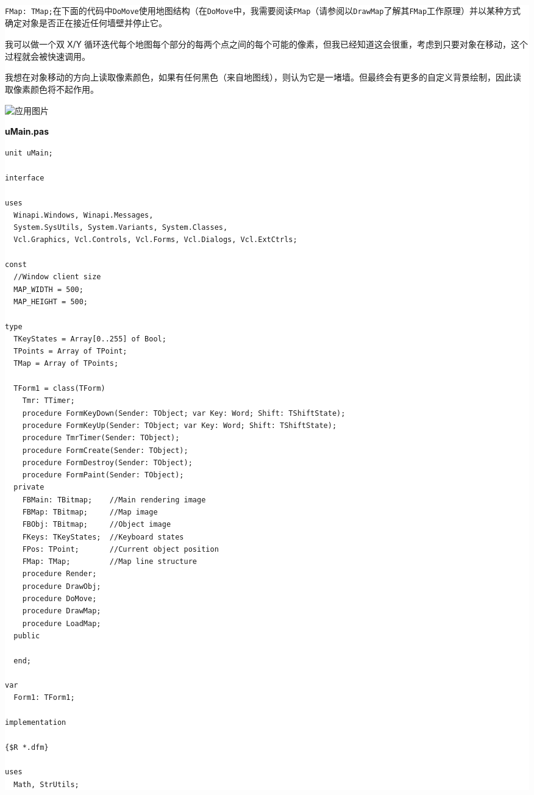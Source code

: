 `FMap: TMap;`在下面的代码中`DoMove`使用地图结构（在`DoMove`中，我需要阅读`FMap`（请参阅以`DrawMap`了解其`FMap`工作原理）并以某种方式确定对象是否正在接近任何墙壁并停止它。

我可以做一个双 X/Y 循环迭代每个地图每个部分的每两个点之间的每个可能的像素，但我已经知道这会很重，考虑到只要对象在移动，这个过程就会被快速调用。

我想在对象移动的方向上读取像素颜色，如果有任何黑色（来自地图线），则认为它是一堵墙。但最终会有更多的自定义背景绘制，因此读取像素颜色将不起作用。

![应用图片](../Images/066e79b9e7512493a712007e276f48a7.png)

**uMain.pas**

```
unit uMain;

interface

uses
  Winapi.Windows, Winapi.Messages,
  System.SysUtils, System.Variants, System.Classes,
  Vcl.Graphics, Vcl.Controls, Vcl.Forms, Vcl.Dialogs, Vcl.ExtCtrls;

const
  //Window client size
  MAP_WIDTH = 500;
  MAP_HEIGHT = 500;

type
  TKeyStates = Array[0..255] of Bool;
  TPoints = Array of TPoint;
  TMap = Array of TPoints;

  TForm1 = class(TForm)
    Tmr: TTimer;
    procedure FormKeyDown(Sender: TObject; var Key: Word; Shift: TShiftState);
    procedure FormKeyUp(Sender: TObject; var Key: Word; Shift: TShiftState);
    procedure TmrTimer(Sender: TObject);
    procedure FormCreate(Sender: TObject);
    procedure FormDestroy(Sender: TObject);
    procedure FormPaint(Sender: TObject);
  private
    FBMain: TBitmap;    //Main rendering image
    FBMap: TBitmap;     //Map image
    FBObj: TBitmap;     //Object image
    FKeys: TKeyStates;  //Keyboard states
    FPos: TPoint;       //Current object position
    FMap: TMap;         //Map line structure
    procedure Render;
    procedure DrawObj;
    procedure DoMove;
    procedure DrawMap;
    procedure LoadMap;
  public

  end;

var
  Form1: TForm1;

implementation

{$R *.dfm}

uses
  Math, StrUtils;

```